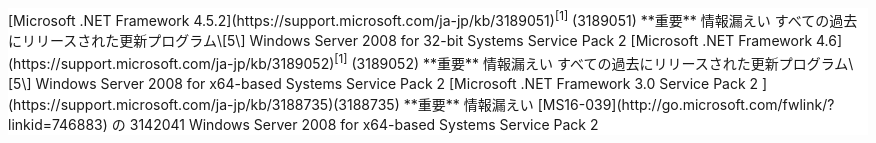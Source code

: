 </td>
<td style="border:1px solid black;">
[Microsoft .NET Framework 4.5.2](https://support.microsoft.com/ja-jp/kb/3189051)<sup>[1]</sup>
(3189051)

</td>
<td style="border:1px solid black;">
**重要**  
情報漏えい

</td>
<td style="border:1px solid black;">
すべての過去にリリースされた更新プログラム\[5\]

</td>
</tr>
<tr>
<td style="border:1px solid black;">
Windows Server 2008 for 32-bit Systems Service Pack 2

</td>
<td style="border:1px solid black;">
[Microsoft .NET Framework 4.6](https://support.microsoft.com/ja-jp/kb/3189052)<sup>[1]</sup>
(3189052)

</td>
<td style="border:1px solid black;">
**重要**  
情報漏えい

</td>
<td style="border:1px solid black;">
すべての過去にリリースされた更新プログラム\[5\]

</td>
</tr>
<tr>
<td style="border:1px solid black;">
Windows Server 2008 for x64-based Systems Service Pack 2

</td>
<td style="border:1px solid black;">
[Microsoft .NET Framework 3.0 Service Pack 2  
](https://support.microsoft.com/ja-jp/kb/3188735)(3188735)

</td>
<td style="border:1px solid black;">
**重要**  
情報漏えい

</td>
<td style="border:1px solid black;">
[MS16-039](http://go.microsoft.com/fwlink/?linkid=746883) の 3142041

</td>
</tr>
<tr>
<td style="border:1px solid black;">
Windows Server 2008 for x64-based Systems Service Pack 2
